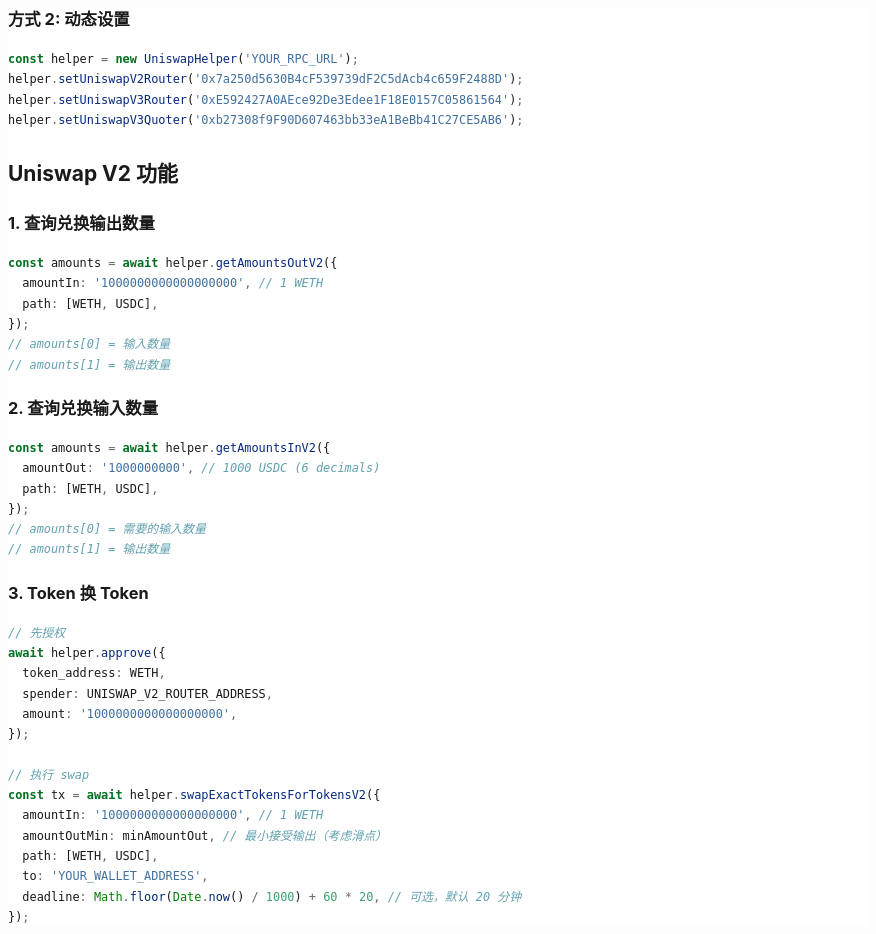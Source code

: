 ### 方式 2: 动态设置

```typescript
const helper = new UniswapHelper('YOUR_RPC_URL');
helper.setUniswapV2Router('0x7a250d5630B4cF539739dF2C5dAcb4c659F2488D');
helper.setUniswapV3Router('0xE592427A0AEce92De3Edee1F18E0157C05861564');
helper.setUniswapV3Quoter('0xb27308f9F90D607463bb33eA1BeBb41C27CE5AB6');
```

## Uniswap V2 功能

### 1. 查询兑换输出数量

```typescript
const amounts = await helper.getAmountsOutV2({
  amountIn: '1000000000000000000', // 1 WETH
  path: [WETH, USDC],
});
// amounts[0] = 输入数量
// amounts[1] = 输出数量
```

### 2. 查询兑换输入数量

```typescript
const amounts = await helper.getAmountsInV2({
  amountOut: '1000000000', // 1000 USDC (6 decimals)
  path: [WETH, USDC],
});
// amounts[0] = 需要的输入数量
// amounts[1] = 输出数量
```

### 3. Token 换 Token

```typescript
// 先授权
await helper.approve({
  token_address: WETH,
  spender: UNISWAP_V2_ROUTER_ADDRESS,
  amount: '1000000000000000000',
});

// 执行 swap
const tx = await helper.swapExactTokensForTokensV2({
  amountIn: '1000000000000000000', // 1 WETH
  amountOutMin: minAmountOut, // 最小接受输出（考虑滑点）
  path: [WETH, USDC],
  to: 'YOUR_WALLET_ADDRESS',
  deadline: Math.floor(Date.now() / 1000) + 60 * 20, // 可选，默认 20 分钟
});
```
